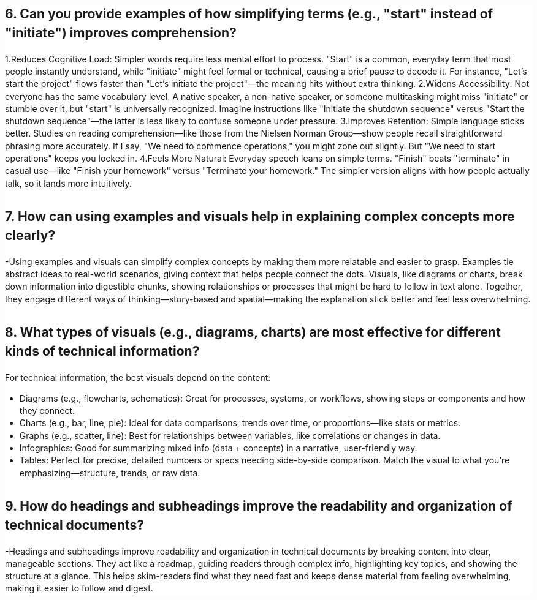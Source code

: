 ## 6. Can you provide examples of how simplifying terms (e.g., "start" instead of "initiate") improves comprehension?
1.Reduces Cognitive Load: Simpler words require less mental effort to process. "Start" is a common, everyday term that most people instantly understand, while "initiate" might feel formal or technical, causing a brief pause to decode it. For instance, "Let’s start the project" flows faster than "Let’s initiate the project"—the meaning hits without extra thinking.
2.Widens Accessibility: Not everyone has the same vocabulary level. A native speaker, a non-native speaker, or someone multitasking might miss "initiate" or stumble over it, but "start" is universally recognized. Imagine instructions like "Initiate the shutdown sequence" versus "Start the shutdown sequence"—the latter is less likely to confuse someone under pressure.
3.Improves Retention: Simple language sticks better. Studies on reading comprehension—like those from the Nielsen Norman Group—show people recall straightforward phrasing more accurately. If I say, "We need to commence operations," you might zone out slightly. But "We need to start operations" keeps you locked in.
4.Feels More Natural: Everyday speech leans on simple terms. "Finish" beats "terminate" in casual use—like "Finish your homework" versus "Terminate your homework." The simpler version aligns with how people actually talk, so it lands more intuitively.

## 7. How can using examples and visuals help in explaining complex concepts more clearly?
-Using examples and visuals can simplify complex concepts by making them more relatable and easier to grasp. Examples tie abstract ideas to real-world scenarios, giving context that helps people connect the dots. Visuals, like diagrams or charts, break down information into digestible chunks, showing relationships or processes that might be hard to follow in text alone. Together, they engage different ways of thinking—story-based and spatial—making the explanation stick better and feel less overwhelming.

## 8. What types of visuals (e.g., diagrams, charts) are most effective for different kinds of technical information?
For technical information, the best visuals depend on the content:
- Diagrams (e.g., flowcharts, schematics): Great for processes, systems, or workflows, showing steps or components and how they connect.
- Charts (e.g., bar, line, pie): Ideal for data comparisons, trends over time, or proportions—like stats or metrics.
- Graphs (e.g., scatter, line): Best for relationships between variables, like correlations or changes in data.
- Infographics: Good for summarizing mixed info (data + concepts) in a narrative, user-friendly way.
- Tables: Perfect for precise, detailed numbers or specs needing side-by-side comparison.
Match the visual to what you’re emphasizing—structure, trends, or raw data.

## 9. How do headings and subheadings improve the readability and organization of technical documents?
-Headings and subheadings improve readability and organization in technical documents by breaking content into clear, manageable sections. They act like a roadmap, guiding readers through complex info, highlighting key topics, and showing the structure at a glance. This helps skim-readers find what they need fast and keeps dense material from feeling overwhelming, making it easier to follow and digest.
